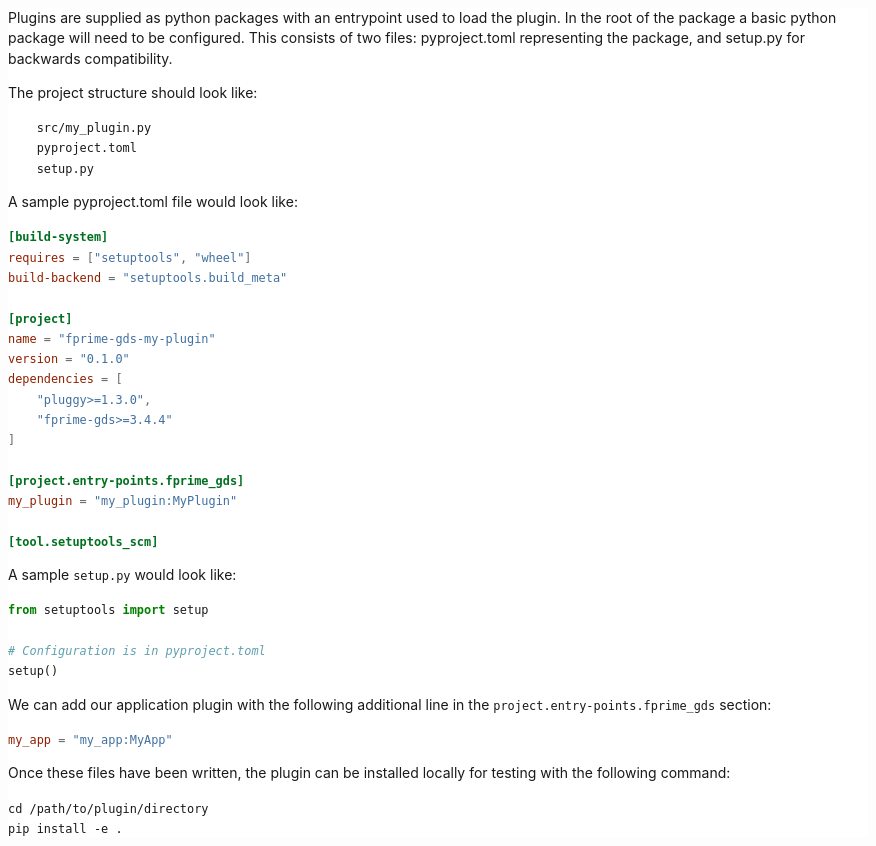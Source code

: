 Plugins are supplied as python packages with an entrypoint used to load the plugin. In the root of the package a basic
python package will need to be configured. This consists of two files: pyproject.toml representing the package, and
setup.py for backwards compatibility.

The project structure should look like:
```
    src/my_plugin.py
    pyproject.toml
    setup.py
```

A sample pyproject.toml file would look like:

```toml
[build-system]
requires = ["setuptools", "wheel"]
build-backend = "setuptools.build_meta"

[project]
name = "fprime-gds-my-plugin"
version = "0.1.0"
dependencies = [
    "pluggy>=1.3.0",
    "fprime-gds>=3.4.4"
]

[project.entry-points.fprime_gds]
my_plugin = "my_plugin:MyPlugin"

[tool.setuptools_scm]
```

A sample `setup.py` would look like:
```python
from setuptools import setup

# Configuration is in pyproject.toml
setup()
```

We can add our application plugin with the following additional line in the `project.entry-points.fprime_gds` section:

```toml
my_app = "my_app:MyApp"
```

Once these files have been written, the plugin can be installed locally for testing with the following command:

```
cd /path/to/plugin/directory
pip install -e .
```

